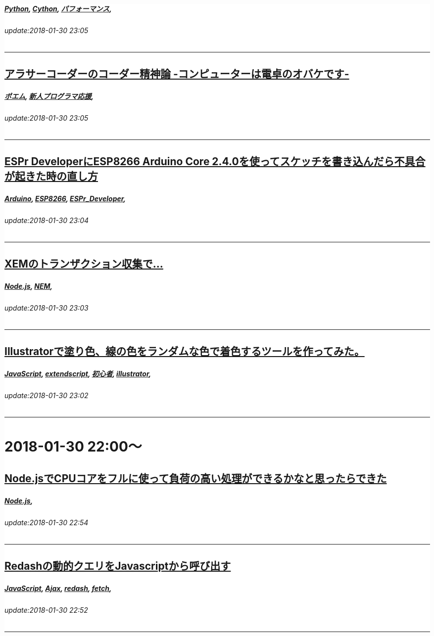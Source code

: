 ##### [Python](https://qiita.com/tags/Python), [Cython](https://qiita.com/tags/Cython), [パフォーマンス](https://qiita.com/tags/パフォーマンス), 
###### update:2018-01-30 23:05
---
## [アラサーコーダーのコーダー精神論 -コンピューターは電卓のオバケです-](https://qiita.com/manzyun/items/01a5e9dd4f6f65c75edc)
##### [ポエム](https://qiita.com/tags/ポエム), [新人プログラマ応援](https://qiita.com/tags/新人プログラマ応援), 
###### update:2018-01-30 23:05
---
## [ESPr DeveloperにESP8266 Arduino Core 2.4.0を使ってスケッチを書き込んだら不具合が起きた時の直し方](https://qiita.com/comocc/items/02c9ca555e15f80646e0)
##### [Arduino](https://qiita.com/tags/Arduino), [ESP8266](https://qiita.com/tags/ESP8266), [ESPr_Developer](https://qiita.com/tags/ESPr_Developer), 
###### update:2018-01-30 23:04
---
## [XEMのトランザクション収集で...](https://qiita.com/kengos@github/items/599c5d77559b5e735ae3)
##### [Node.js](https://qiita.com/tags/Node.js), [NEM](https://qiita.com/tags/NEM), 
###### update:2018-01-30 23:03
---
## [Illustratorで塗り色、線の色をランダムな色で着色するツールを作ってみた。](https://qiita.com/onebitious/items/589b50f34a5828617140)
##### [JavaScript](https://qiita.com/tags/JavaScript), [extendscript](https://qiita.com/tags/extendscript), [初心者](https://qiita.com/tags/初心者), [illustrator](https://qiita.com/tags/illustrator), 
###### update:2018-01-30 23:02
---




# 2018-01-30 22:00～
## [Node.jsでCPUコアをフルに使って負荷の高い処理ができるかなと思ったらできた](https://qiita.com/ovrmrw/items/316c588b8a0ba718a3e3)
##### [Node.js](https://qiita.com/tags/Node.js), 
###### update:2018-01-30 22:54
---
## [Redashの動的クエリをJavascriptから呼び出す](https://qiita.com/denzow/items/2d5c43a7120a8fbf673d)
##### [JavaScript](https://qiita.com/tags/JavaScript), [Ajax](https://qiita.com/tags/Ajax), [redash](https://qiita.com/tags/redash), [fetch](https://qiita.com/tags/fetch), 
###### update:2018-01-30 22:52
---